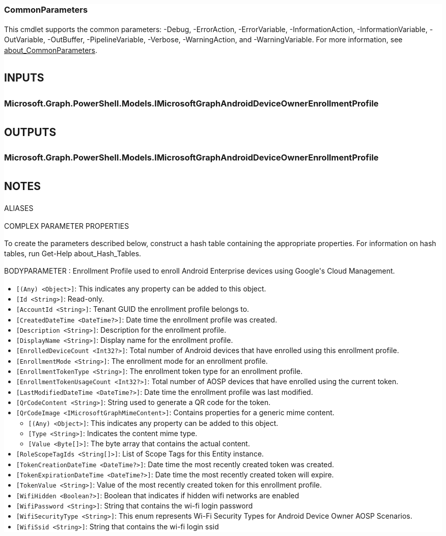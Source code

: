 ### CommonParameters
This cmdlet supports the common parameters: -Debug, -ErrorAction, -ErrorVariable, -InformationAction, -InformationVariable, -OutVariable, -OutBuffer, -PipelineVariable, -Verbose, -WarningAction, and -WarningVariable. For more information, see [about_CommonParameters](http://go.microsoft.com/fwlink/?LinkID=113216).

## INPUTS

### Microsoft.Graph.PowerShell.Models.IMicrosoftGraphAndroidDeviceOwnerEnrollmentProfile

## OUTPUTS

### Microsoft.Graph.PowerShell.Models.IMicrosoftGraphAndroidDeviceOwnerEnrollmentProfile

## NOTES

ALIASES

COMPLEX PARAMETER PROPERTIES

To create the parameters described below, construct a hash table containing the appropriate properties. For information on hash tables, run Get-Help about_Hash_Tables.


BODYPARAMETER <IMicrosoftGraphAndroidDeviceOwnerEnrollmentProfile>: Enrollment Profile used to enroll Android Enterprise devices using Google's Cloud Management.
  - `[(Any) <Object>]`: This indicates any property can be added to this object.
  - `[Id <String>]`: Read-only.
  - `[AccountId <String>]`: Tenant GUID the enrollment profile belongs to.
  - `[CreatedDateTime <DateTime?>]`: Date time the enrollment profile was created.
  - `[Description <String>]`: Description for the enrollment profile.
  - `[DisplayName <String>]`: Display name for the enrollment profile.
  - `[EnrolledDeviceCount <Int32?>]`: Total number of Android devices that have enrolled using this enrollment profile.
  - `[EnrollmentMode <String>]`: The enrollment mode for an enrollment profile.
  - `[EnrollmentTokenType <String>]`: The enrollment token type for an enrollment profile.
  - `[EnrollmentTokenUsageCount <Int32?>]`: Total number of AOSP devices that have enrolled using the current token.
  - `[LastModifiedDateTime <DateTime?>]`: Date time the enrollment profile was last modified.
  - `[QrCodeContent <String>]`: String used to generate a QR code for the token.
  - `[QrCodeImage <IMicrosoftGraphMimeContent>]`: Contains properties for a generic mime content.
    - `[(Any) <Object>]`: This indicates any property can be added to this object.
    - `[Type <String>]`: Indicates the content mime type.
    - `[Value <Byte[]>]`: The byte array that contains the actual content.
  - `[RoleScopeTagIds <String[]>]`: List of Scope Tags for this Entity instance.
  - `[TokenCreationDateTime <DateTime?>]`: Date time the most recently created token was created.
  - `[TokenExpirationDateTime <DateTime?>]`: Date time the most recently created token will expire.
  - `[TokenValue <String>]`: Value of the most recently created token for this enrollment profile.
  - `[WifiHidden <Boolean?>]`: Boolean that indicates if hidden wifi networks are enabled
  - `[WifiPassword <String>]`: String that contains the wi-fi login password
  - `[WifiSecurityType <String>]`: This enum represents Wi-Fi Security Types for Android Device Owner AOSP Scenarios.
  - `[WifiSsid <String>]`: String that contains the wi-fi login ssid
